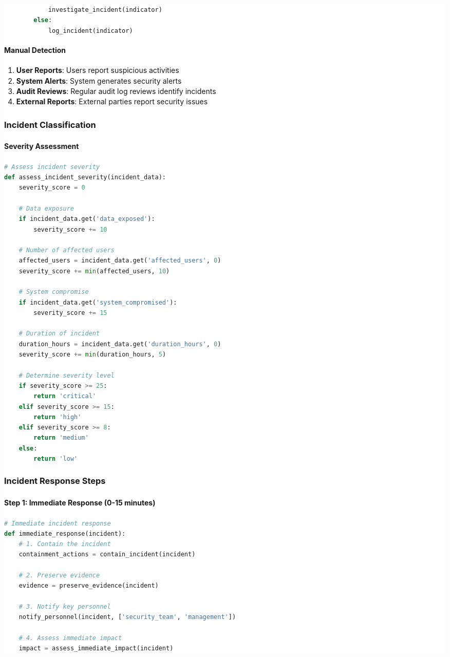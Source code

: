 ```python
            investigate_incident(indicator)
        else:
            log_incident(indicator)
```

#### Manual Detection
1. **User Reports**: Users report suspicious activities
2. **System Alerts**: System generates security alerts
3. **Audit Reviews**: Regular audit log reviews identify incidents
4. **External Reports**: External parties report security issues

### Incident Classification

#### Severity Assessment
```python
# Assess incident severity
def assess_incident_severity(incident_data):
    severity_score = 0
    
    # Data exposure
    if incident_data.get('data_exposed'):
        severity_score += 10
    
    # Number of affected users
    affected_users = incident_data.get('affected_users', 0)
    severity_score += min(affected_users, 10)
    
    # System compromise
    if incident_data.get('system_compromised'):
        severity_score += 15
    
    # Duration of incident
    duration_hours = incident_data.get('duration_hours', 0)
    severity_score += min(duration_hours, 5)
    
    # Determine severity level
    if severity_score >= 25:
        return 'critical'
    elif severity_score >= 15:
        return 'high'
    elif severity_score >= 8:
        return 'medium'
    else:
        return 'low'
```

### Incident Response Steps

#### Step 1: Immediate Response (0-15 minutes)
```python
# Immediate incident response
def immediate_response(incident):
    # 1. Contain the incident
    containment_actions = contain_incident(incident)
    
    # 2. Preserve evidence
    evidence = preserve_evidence(incident)
    
    # 3. Notify key personnel
    notify_personnel(incident, ['security_team', 'management'])
    
    # 4. Assess immediate impact
    impact = assess_immediate_impact(incident)
```